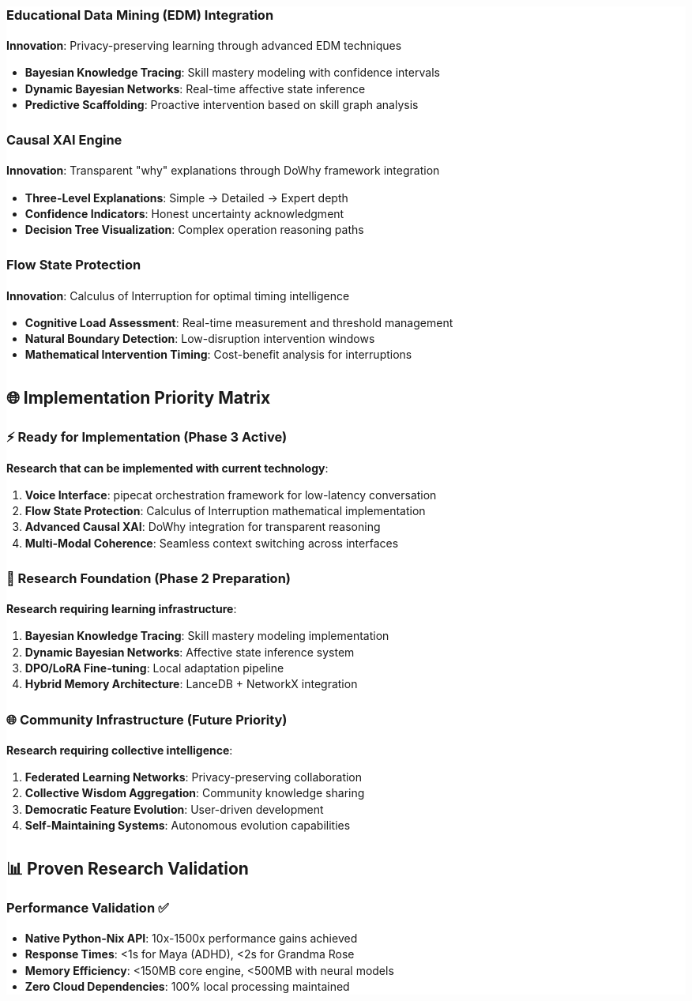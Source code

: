 ### Educational Data Mining (EDM) Integration

**Innovation**: Privacy-preserving learning through advanced EDM techniques
- **Bayesian Knowledge Tracing**: Skill mastery modeling with confidence intervals
- **Dynamic Bayesian Networks**: Real-time affective state inference
- **Predictive Scaffolding**: Proactive intervention based on skill graph analysis

### Causal XAI Engine

**Innovation**: Transparent "why" explanations through DoWhy framework integration
- **Three-Level Explanations**: Simple → Detailed → Expert depth
- **Confidence Indicators**: Honest uncertainty acknowledgment
- **Decision Tree Visualization**: Complex operation reasoning paths

### Flow State Protection

**Innovation**: Calculus of Interruption for optimal timing intelligence
- **Cognitive Load Assessment**: Real-time measurement and threshold management
- **Natural Boundary Detection**: Low-disruption intervention windows
- **Mathematical Intervention Timing**: Cost-benefit analysis for interruptions

## 🌐 Implementation Priority Matrix

### ⚡ Ready for Implementation (Phase 3 Active)
**Research that can be implemented with current technology**:

1. **Voice Interface**: pipecat orchestration framework for low-latency conversation
2. **Flow State Protection**: Calculus of Interruption mathematical implementation
3. **Advanced Causal XAI**: DoWhy integration for transparent reasoning
4. **Multi-Modal Coherence**: Seamless context switching across interfaces

### 🔬 Research Foundation (Phase 2 Preparation)
**Research requiring learning infrastructure**:

1. **Bayesian Knowledge Tracing**: Skill mastery modeling implementation
2. **Dynamic Bayesian Networks**: Affective state inference system
3. **DPO/LoRA Fine-tuning**: Local adaptation pipeline
4. **Hybrid Memory Architecture**: LanceDB + NetworkX integration

### 🌐 Community Infrastructure (Future Priority)
**Research requiring collective intelligence**:

1. **Federated Learning Networks**: Privacy-preserving collaboration
2. **Collective Wisdom Aggregation**: Community knowledge sharing
3. **Democratic Feature Evolution**: User-driven development
4. **Self-Maintaining Systems**: Autonomous evolution capabilities

## 📊 Proven Research Validation

### Performance Validation ✅
- **Native Python-Nix API**: 10x-1500x performance gains achieved
- **Response Times**: <1s for Maya (ADHD), <2s for Grandma Rose
- **Memory Efficiency**: <150MB core engine, <500MB with neural models
- **Zero Cloud Dependencies**: 100% local processing maintained

